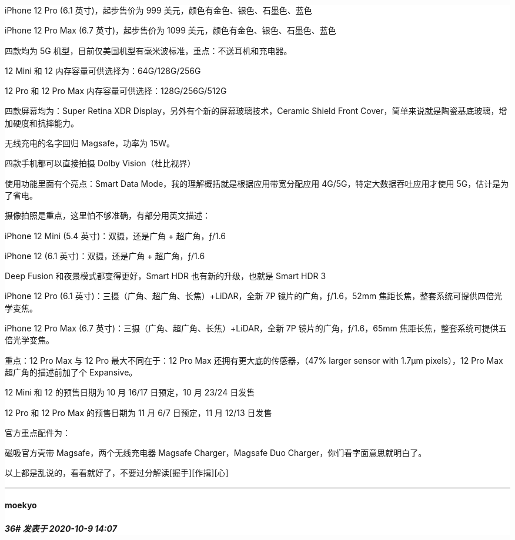 
iPhone 12 Pro (6.1 英寸)，起步售价为 999 美元，颜色有金色、银色、石墨色、蓝色


iPhone 12 Pro Max (6.7 英寸)，起步售价为 1099 美元，颜色有金色、银色、石墨色、蓝色


四款均为 5G 机型，目前仅美国机型有毫米波标准，重点：不送耳机和充电器。


12 Mini 和 12 内存容量可供选择为：64G/128G/256G

12 Pro 和 12 Pro Max 内存容量可供选择：128G/256G/512G


四款屏幕均为：Super Retina XDR Display，另外有个新的屏幕玻璃技术，Ceramic Shield Front Cover，简单来说就是陶瓷基底玻璃，增加硬度和抗摔能力。


无线充电的名字回归 Magsafe，功率为 15W。


四款手机都可以直接拍摄 Dolby Vision（杜比视界）


使用功能里面有个亮点：Smart Data Mode，我的理解概括就是根据应用带宽分配应用 4G/5G，特定大数据吞吐应用才使用 5G，估计是为了省电。


摄像拍照是重点，这里怕不够准确，有部分用英文描述：


iPhone 12 Mini (5.4 英寸)：双摄，还是广角 + 超广角，ƒ/1.6

iPhone 12 (6.1 英寸)：双摄，还是广角 + 超广角，ƒ/1.6


Deep Fusion 和夜景模式都变得更好，Smart HDR 也有新的升级，也就是 Smart HDR 3


iPhone 12 Pro (6.1 英寸)：三摄（广角、超广角、长焦）+LiDAR，全新 7P 镜片的广角，ƒ/1.6，52mm 焦距长焦，整套系统可提供四倍光学变焦。


iPhone 12 Pro Max (6.7 英寸)：三摄（广角、超广角、长焦）+LiDAR，全新 7P 镜片的广角，ƒ/1.6，65mm 焦距长焦，整套系统可提供五倍光学变焦。


重点：12 Pro Max 与 12 Pro 最大不同在于：12 Pro Max 还拥有更大底的传感器，（47% larger sensor with 1.7μm pixels），12 Pro Max 超广角的描述前加了个 Expansive。


12 Mini 和 12 的预售日期为 10 月 16/17 日预定，10 月 23/24 日发售

12 Pro 和 12 Pro Max 的预售日期为 11 月 6/7 日预定，11 月 12/13 日发售


官方重点配件为：

磁吸官方壳带 Magsafe，两个无线充电器 Magsafe Charger，Magsafe Duo Charger，你们看字面意思就明白了。


以上都是乱说的，看看就好了，不要过分解读[握手][作揖][心]







*****

####  moekyo  
##### 36#       发表于 2020-10-9 14:07
